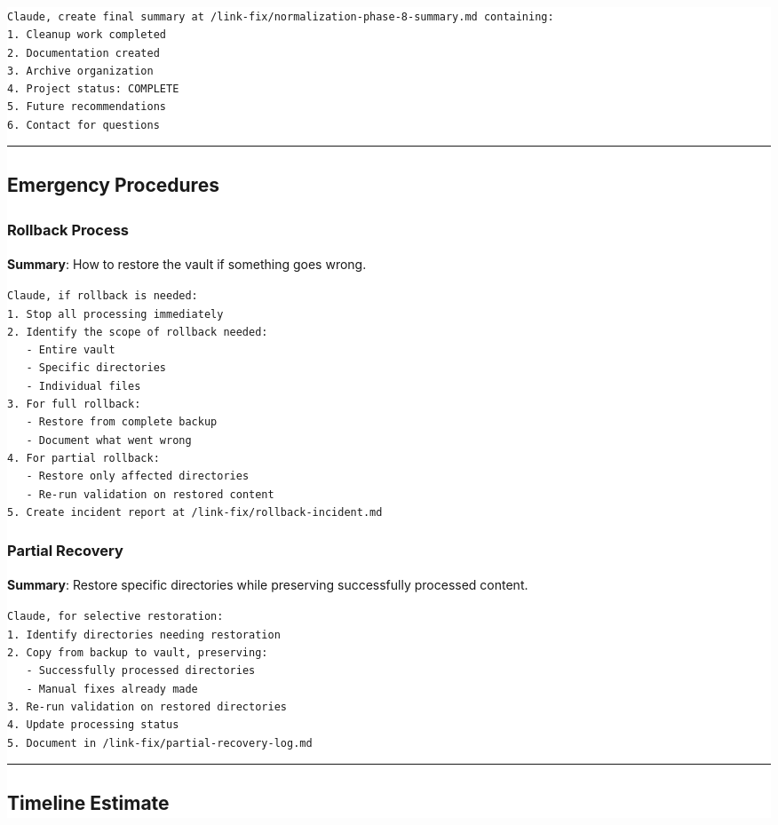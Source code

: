```
Claude, create final summary at /link-fix/normalization-phase-8-summary.md containing:
1. Cleanup work completed
2. Documentation created
3. Archive organization
4. Project status: COMPLETE
5. Future recommendations
6. Contact for questions
```

---

## Emergency Procedures

### Rollback Process

**Summary**: How to restore the vault if something goes wrong.

```
Claude, if rollback is needed:
1. Stop all processing immediately
2. Identify the scope of rollback needed:
   - Entire vault
   - Specific directories
   - Individual files
3. For full rollback:
   - Restore from complete backup
   - Document what went wrong
4. For partial rollback:
   - Restore only affected directories
   - Re-run validation on restored content
5. Create incident report at /link-fix/rollback-incident.md
```

### Partial Recovery

**Summary**: Restore specific directories while preserving successfully processed content.

```
Claude, for selective restoration:
1. Identify directories needing restoration
2. Copy from backup to vault, preserving:
   - Successfully processed directories
   - Manual fixes already made
3. Re-run validation on restored directories
4. Update processing status
5. Document in /link-fix/partial-recovery-log.md
```

---

## Timeline Estimate
